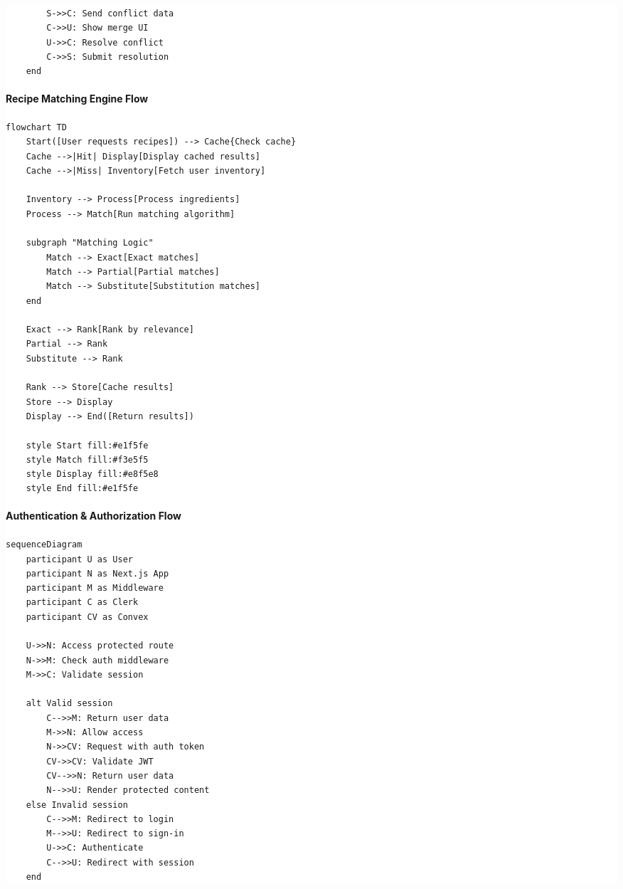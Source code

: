 ```mermaid
        S->>C: Send conflict data
        C->>U: Show merge UI
        U->>C: Resolve conflict
        C->>S: Submit resolution
    end
```

#### Recipe Matching Engine Flow

```mermaid
flowchart TD
    Start([User requests recipes]) --> Cache{Check cache}
    Cache -->|Hit| Display[Display cached results]
    Cache -->|Miss| Inventory[Fetch user inventory]
    
    Inventory --> Process[Process ingredients]
    Process --> Match[Run matching algorithm]
    
    subgraph "Matching Logic"
        Match --> Exact[Exact matches]
        Match --> Partial[Partial matches]
        Match --> Substitute[Substitution matches]
    end
    
    Exact --> Rank[Rank by relevance]
    Partial --> Rank
    Substitute --> Rank
    
    Rank --> Store[Cache results]
    Store --> Display
    Display --> End([Return results])
    
    style Start fill:#e1f5fe
    style Match fill:#f3e5f5
    style Display fill:#e8f5e8
    style End fill:#e1f5fe
```

#### Authentication & Authorization Flow

```mermaid
sequenceDiagram
    participant U as User
    participant N as Next.js App
    participant M as Middleware
    participant C as Clerk
    participant CV as Convex
    
    U->>N: Access protected route
    N->>M: Check auth middleware
    M->>C: Validate session
    
    alt Valid session
        C-->>M: Return user data
        M->>N: Allow access
        N->>CV: Request with auth token
        CV->>CV: Validate JWT
        CV-->>N: Return user data
        N-->>U: Render protected content
    else Invalid session
        C-->>M: Redirect to login
        M-->>U: Redirect to sign-in
        U->>C: Authenticate
        C-->>U: Redirect with session
    end
```